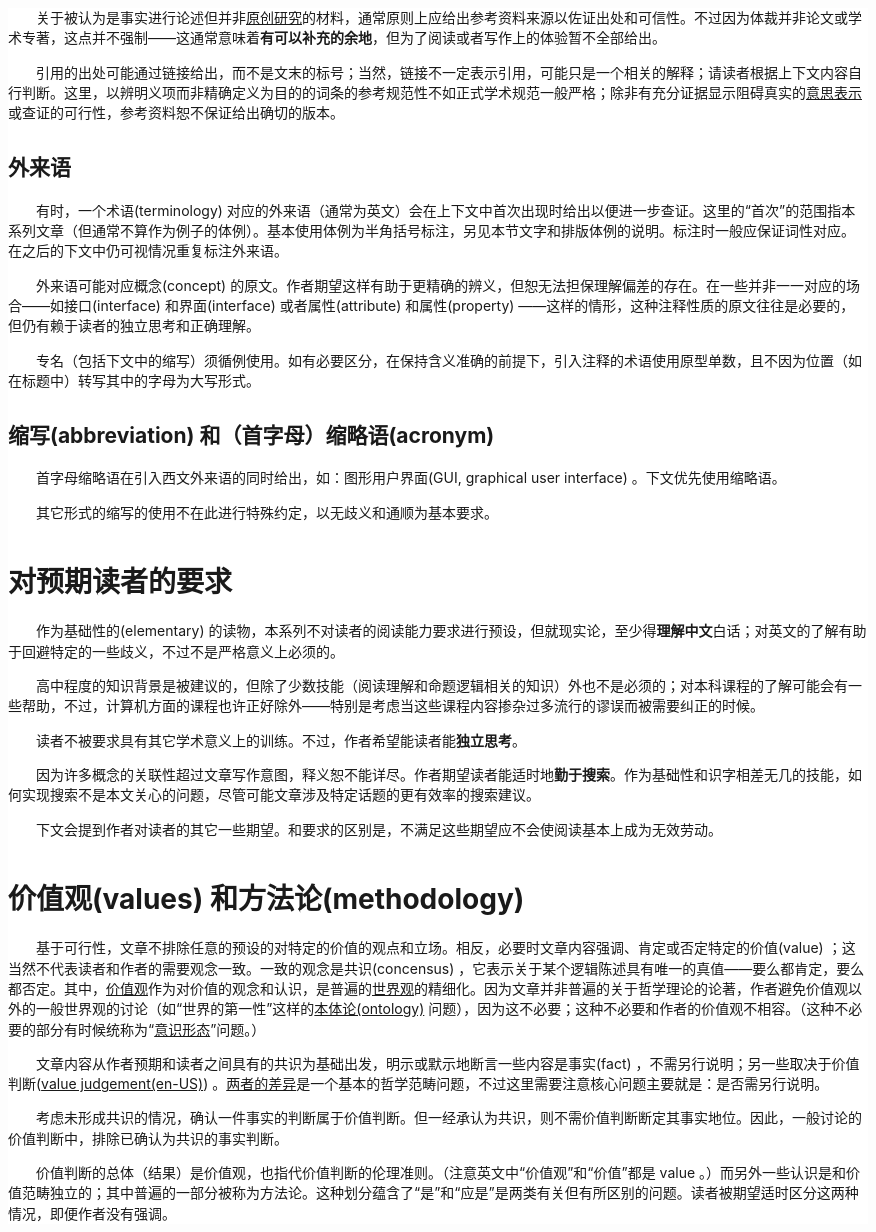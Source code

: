 　　关于被认为是事实进行论述但并非[原创研究](https://zh.wikipedia.org/zh-cn/%E5%8E%9F%E5%89%B5%E7%A0%94%E7%A9%B6)的材料，通常原则上应给出参考资料来源以佐证出处和可信性。不过因为体裁并非论文或学术专著，这点并不强制——这通常意味着**有可以补充的余地**，但为了阅读或者写作上的体验暂不全部给出。

　　引用的出处可能通过链接给出，而不是文末的标号；当然，链接不一定表示引用，可能只是一个相关的解释；请读者根据上下文内容自行判断。这里，以辨明义项而非精确定义为目的的词条的参考规范性不如正式学术规范一般严格；除非有充分证据显示阻碍真实的[意思表示](https://zh.wikipedia.org/zh-cn/%E6%84%8F%E6%80%9D%E8%A1%A8%E7%A4%BA)或查证的可行性，参考资料恕不保证给出确切的版本。

## 外来语

　　有时，一个术语(terminology) 对应的外来语（通常为英文）会在上下文中首次出现时给出以便进一步查证。这里的“首次”的范围指本系列文章（但通常不算作为例子的体例）。基本使用体例为半角括号标注，另见本节文字和排版体例的说明。标注时一般应保证词性对应。在之后的下文中仍可视情况重复标注外来语。

　　外来语可能对应概念(concept) 的原文。作者期望这样有助于更精确的辨义，但恕无法担保理解偏差的存在。在一些并非一一对应的场合——如接口(interface) 和界面(interface) 或者属性(attribute) 和属性(property) ——这样的情形，这种注释性质的原文往往是必要的，但仍有赖于读者的独立思考和正确理解。

　　专名（包括下文中的缩写）须循例使用。如有必要区分，在保持含义准确的前提下，引入注释的术语使用原型单数，且不因为位置（如在标题中）转写其中的字母为大写形式。

## 缩写(abbreviation) 和（首字母）缩略语(acronym)

　　首字母缩略语在引入西文外来语的同时给出，如：图形用户界面(GUI, graphical user interface) 。下文优先使用缩略语。

　　其它形式的缩写的使用不在此进行特殊约定，以无歧义和通顺为基本要求。

# 对预期读者的要求

　　作为基础性的(elementary) 的读物，本系列不对读者的阅读能力要求进行预设，但就现实论，至少得**理解中文**白话；对英文的了解有助于回避特定的一些歧义，不过不是严格意义上必须的。

　　高中程度的知识背景是被建议的，但除了少数技能（阅读理解和命题逻辑相关的知识）外也不是必须的；对本科课程的了解可能会有一些帮助，不过，计算机方面的课程也许正好除外——特别是考虑当这些课程内容掺杂过多流行的谬误而被需要纠正的时候。

　　读者不被要求具有其它学术意义上的训练。不过，作者希望能读者能**独立思考**。

　　因为许多概念的关联性超过文章写作意图，释义恕不能详尽。作者期望读者能适时地**勤于搜索**。作为基础性和识字相差无几的技能，如何实现搜索不是本文关心的问题，尽管可能文章涉及特定话题的更有效率的搜索建议。

　　下文会提到作者对读者的其它一些期望。和要求的区别是，不满足这些期望应不会使阅读基本上成为无效劳动。

# 价值观(values) 和方法论(methodology)

　　基于可行性，文章不排除任意的预设的对特定的价值的观点和立场。相反，必要时文章内容强调、肯定或否定特定的价值(value) ；这当然不代表读者和作者的需要观念一致。一致的观念是共识(concensus) ，它表示关于某个逻辑陈述具有唯一的真值——要么都肯定，要么都否定。其中，[价值观](https://zh.wikipedia.org/zh-cn/%E5%83%B9%E5%80%BC%E8%A7%80)作为对价值的观念和认识，是普遍的[世界观](https://zh.wikipedia.org/zh-cn/%E4%B8%96%E7%95%8C%E8%A7%82)的精细化。因为文章并非普遍的关于哲学理论的论著，作者避免价值观以外的一般世界观的讨论（如“世界的第一性”这样的[本体论(ontology)](https://zh.wikipedia.org/zh-cn/%E6%9C%AC%E4%BD%93%E8%AE%BA_(%E5%93%B2%E5%AD%A6)) 问题），因为这不必要；这种不必要和作者的价值观不相容。（这种不必要的部分有时候统称为“[意识形态](https://zh.wikipedia.org/zh-cn/%E6%84%8F%E8%AD%98%E5%BD%A2%E6%85%8B)”问题。）

　　文章内容从作者预期和读者之间具有的共识为基础出发，明示或默示地断言一些内容是事实(fact) ，不需另行说明；另一些取决于价值判断([value judgement(en-US)](https://en.wikipedia.org/wiki/Value_judgment)) 。[两者的差异](https://en.wikipedia.org/wiki/Fact–value_distinction)是一个基本的哲学范畴问题，不过这里需要注意核心问题主要就是：是否需另行说明。

　　考虑未形成共识的情况，确认一件事实的判断属于价值判断。但一经承认为共识，则不需价值判断断定其事实地位。因此，一般讨论的价值判断中，排除已确认为共识的事实判断。

　　价值判断的总体（结果）是价值观，也指代价值判断的伦理准则。（注意英文中“价值观”和“价值”都是 value 。）而另外一些认识是和价值范畴独立的；其中普遍的一部分被称为方法论。这种划分蕴含了“是”和“应是”是两类有关但有所区别的问题。读者被期望适时区分这两种情况，即便作者没有强调。
